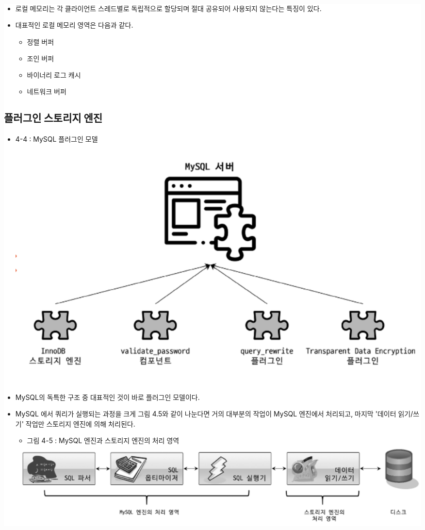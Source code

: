 * 로컬 메모리는 각 클라이언트 스레드별로 독립적으로 할당되며 절대 공유되어 사용되지 않는다는 특징이 있다.

* 대표적인 로컬 메모리 영역은 다음과 같다.

    - 정렬 버퍼

    - 조인 버퍼

    - 바이너리 로그 캐시

    - 네트워크 버퍼

## 플러그인 스토리지 엔진

* 4-4 : MySQL 플러그인 모델

    <img src = "images/04.png">

<br>

* MySQL의 독특한 구조 중 대표적인 것이 바로 플러그인 모델이다.

* MySQL 에서 쿼리가 실행되는 과정을 크게 그림 4.5와 같이 나눈다면 거의 대부분의 작업이 MySQL 엔진에서 처리되고, 마지막 '데이터 읽기/쓰기' 작업만 스토리지 엔진에 의해 처리된다.

    - 그림 4-5 : MySQL 엔진과 스토리지 엔진의 처리 영역

    <img src = "images/05.png">
